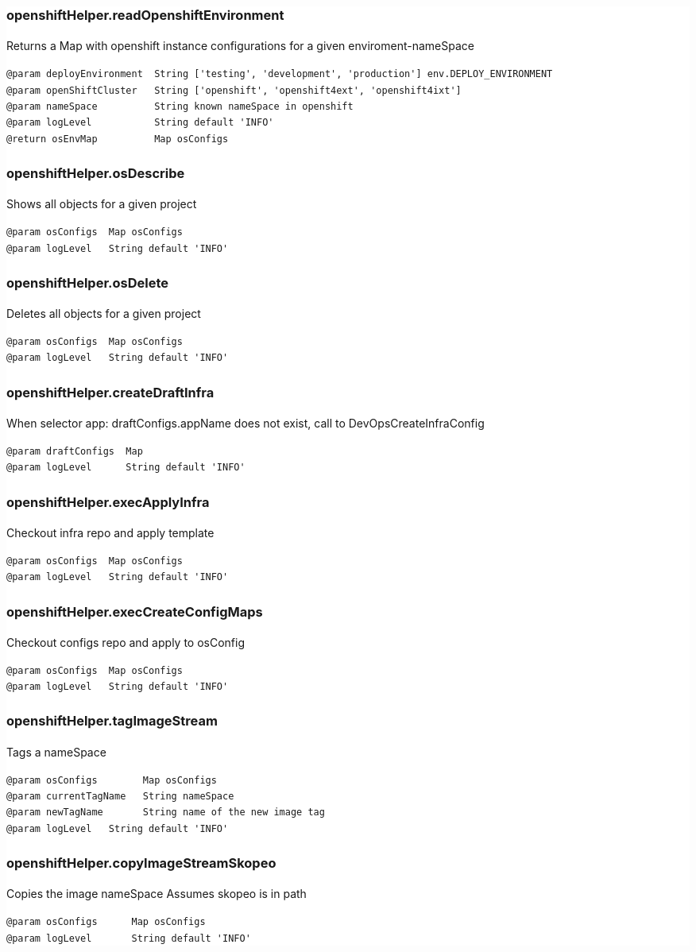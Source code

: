 ### openshiftHelper.readOpenshiftEnvironment
   Returns a Map with openshift instance configurations for a given enviroment-nameSpace
  
    @param deployEnvironment  String ['testing', 'development', 'production'] env.DEPLOY_ENVIRONMENT
    @param openShiftCluster   String ['openshift', 'openshift4ext', 'openshift4ixt']
    @param nameSpace          String known nameSpace in openshift
    @param logLevel           String default 'INFO'
    @return osEnvMap          Map osConfigs
  
### openshiftHelper.osDescribe
   Shows all objects for a given project
  
    @param osConfigs  Map osConfigs
    @param logLevel   String default 'INFO'
  
### openshiftHelper.osDelete
   Deletes all objects for a given project
  
    @param osConfigs  Map osConfigs
    @param logLevel   String default 'INFO'
  
### openshiftHelper.createDraftInfra
   When selector app: draftConfigs.appName does not exist, call to DevOpsCreateInfraConfig
  
    @param draftConfigs  Map
    @param logLevel      String default 'INFO'
  
### openshiftHelper.execApplyInfra
   Checkout infra repo and apply template
  
    @param osConfigs  Map osConfigs
    @param logLevel   String default 'INFO'
  
### openshiftHelper.execCreateConfigMaps
   Checkout configs repo and apply to osConfig
  
    @param osConfigs  Map osConfigs
    @param logLevel   String default 'INFO'
  
### openshiftHelper.tagImageStream
   Tags a nameSpace
  
    @param osConfigs        Map osConfigs
    @param currentTagName   String nameSpace
    @param newTagName       String name of the new image tag
    @param logLevel   String default 'INFO'
  
### openshiftHelper.copyImageStreamSkopeo
   Copies the image nameSpace
   Assumes skopeo is in path
  
    @param osConfigs      Map osConfigs
    @param logLevel       String default 'INFO'
  